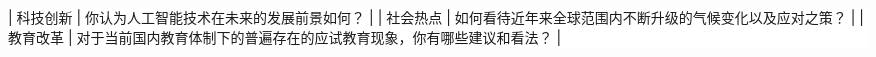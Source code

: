 | 科技创新               | 你认为人工智能技术在未来的发展前景如何？                                                                                                                                                                                                                                                                                                                                                                                                                                                                                                                                                                                                                                                                                                                                                                                                                                                                                                                                                                                                                                                                                                                                                                                                                                                                                                                                                                                                                                                                                                                                                                               |
| 社会热点               | 如何看待近年来全球范围内不断升级的气候变化以及应对之策？                                                                                                                                                                                                                                                                                                                                                                                                                                                                                                                                                                                                                                                                                                                                                                                                                                                                                                                                                                                                                                                                                                                                                                                                                                                                                                                                                                                                                                                                                                                                                |
| 教育改革               | 对于当前国内教育体制下的普遍存在的应试教育现象，你有哪些建议和看法？                                                                                                                                                                                                                                                                                                                                                                                                                                                                                                                                                                                                                                                                                                                                                                                                                                                                                                                                                                                                                                                                                                                                                                                                                                                                                                                                                                                                                                                                                                                       |